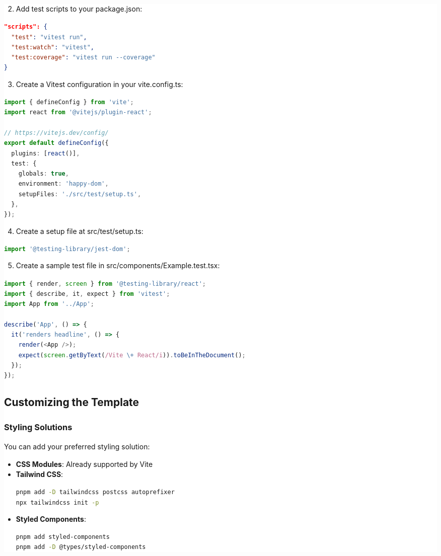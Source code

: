 2. Add test scripts to your package.json:

```json
"scripts": {
  "test": "vitest run",
  "test:watch": "vitest",
  "test:coverage": "vitest run --coverage"
}
```

3. Create a Vitest configuration in your vite.config.ts:

```typescript
import { defineConfig } from 'vite';
import react from '@vitejs/plugin-react';

// https://vitejs.dev/config/
export default defineConfig({
  plugins: [react()],
  test: {
    globals: true,
    environment: 'happy-dom',
    setupFiles: './src/test/setup.ts',
  },
});
```

4. Create a setup file at src/test/setup.ts:

```typescript
import '@testing-library/jest-dom';
```

5. Create a sample test file in src/components/Example.test.tsx:

```typescript
import { render, screen } from '@testing-library/react';
import { describe, it, expect } from 'vitest';
import App from '../App';

describe('App', () => {
  it('renders headline', () => {
    render(<App />);
    expect(screen.getByText(/Vite \+ React/i)).toBeInTheDocument();
  });
});
```

## Customizing the Template

### Styling Solutions

You can add your preferred styling solution:

- **CSS Modules**: Already supported by Vite
- **Tailwind CSS**: 
  ```bash
  pnpm add -D tailwindcss postcss autoprefixer
  npx tailwindcss init -p
  ```
- **Styled Components**: 
  ```bash
  pnpm add styled-components
  pnpm add -D @types/styled-components
  ```
